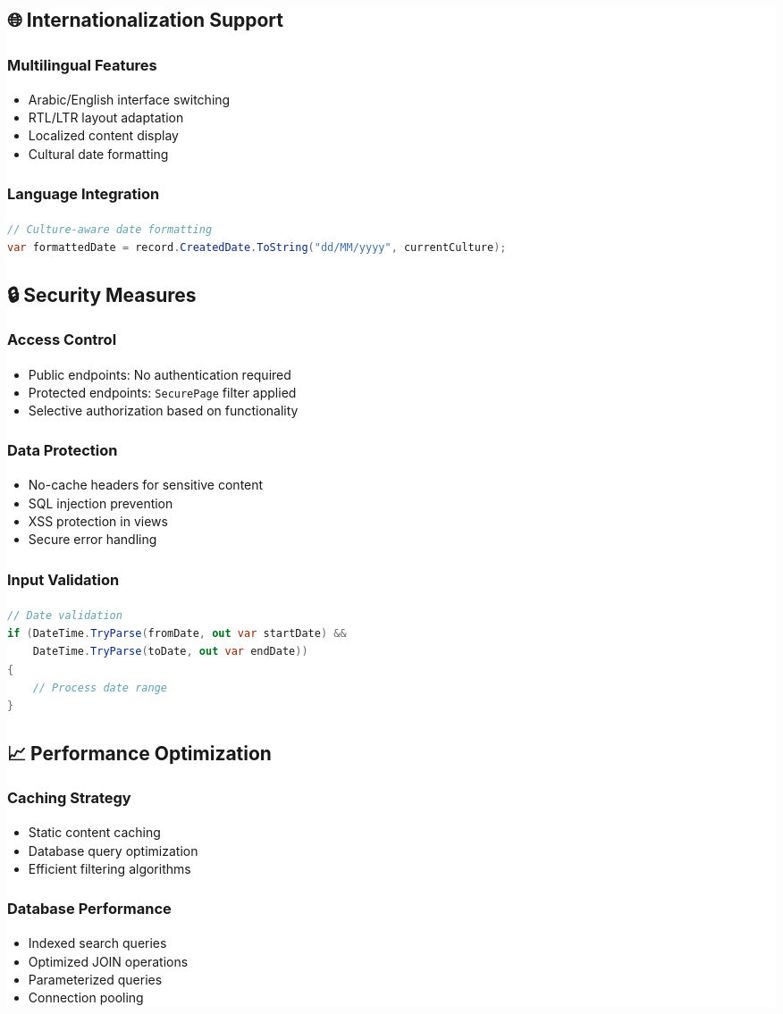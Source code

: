 ## 🌐 Internationalization Support

### Multilingual Features
- Arabic/English interface switching
- RTL/LTR layout adaptation
- Localized content display
- Cultural date formatting

### Language Integration
```csharp
// Culture-aware date formatting
var formattedDate = record.CreatedDate.ToString("dd/MM/yyyy", currentCulture);
```

## 🔒 Security Measures

### Access Control
- Public endpoints: No authentication required
- Protected endpoints: `SecurePage` filter applied
- Selective authorization based on functionality

### Data Protection
- No-cache headers for sensitive content
- SQL injection prevention
- XSS protection in views
- Secure error handling

### Input Validation
```csharp
// Date validation
if (DateTime.TryParse(fromDate, out var startDate) && 
    DateTime.TryParse(toDate, out var endDate))
{
    // Process date range
}
```

## 📈 Performance Optimization

### Caching Strategy
- Static content caching
- Database query optimization
- Efficient filtering algorithms

### Database Performance
- Indexed search queries
- Optimized JOIN operations
- Parameterized queries
- Connection pooling
